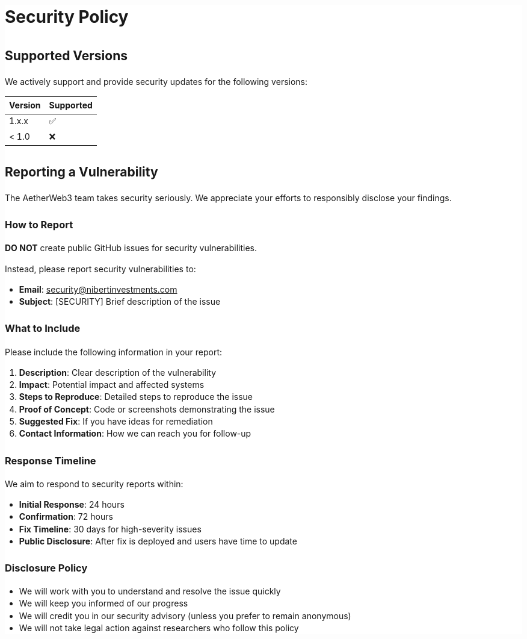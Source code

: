 # Security Policy

## Supported Versions

We actively support and provide security updates for the following versions:

| Version | Supported          |
| ------- | ------------------ |
| 1.x.x   | :white_check_mark: |
| < 1.0   | :x:                |

## Reporting a Vulnerability

The AetherWeb3 team takes security seriously. We appreciate your efforts to responsibly disclose your findings.

### How to Report

**DO NOT** create public GitHub issues for security vulnerabilities.

Instead, please report security vulnerabilities to:

- **Email**: security@nibertinvestments.com
- **Subject**: [SECURITY] Brief description of the issue

### What to Include

Please include the following information in your report:

1. **Description**: Clear description of the vulnerability
2. **Impact**: Potential impact and affected systems
3. **Steps to Reproduce**: Detailed steps to reproduce the issue
4. **Proof of Concept**: Code or screenshots demonstrating the issue
5. **Suggested Fix**: If you have ideas for remediation
6. **Contact Information**: How we can reach you for follow-up

### Response Timeline

We aim to respond to security reports within:

- **Initial Response**: 24 hours
- **Confirmation**: 72 hours  
- **Fix Timeline**: 30 days for high-severity issues
- **Public Disclosure**: After fix is deployed and users have time to update

### Disclosure Policy

- We will work with you to understand and resolve the issue quickly
- We will keep you informed of our progress
- We will credit you in our security advisory (unless you prefer to remain anonymous)
- We will not take legal action against researchers who follow this policy
